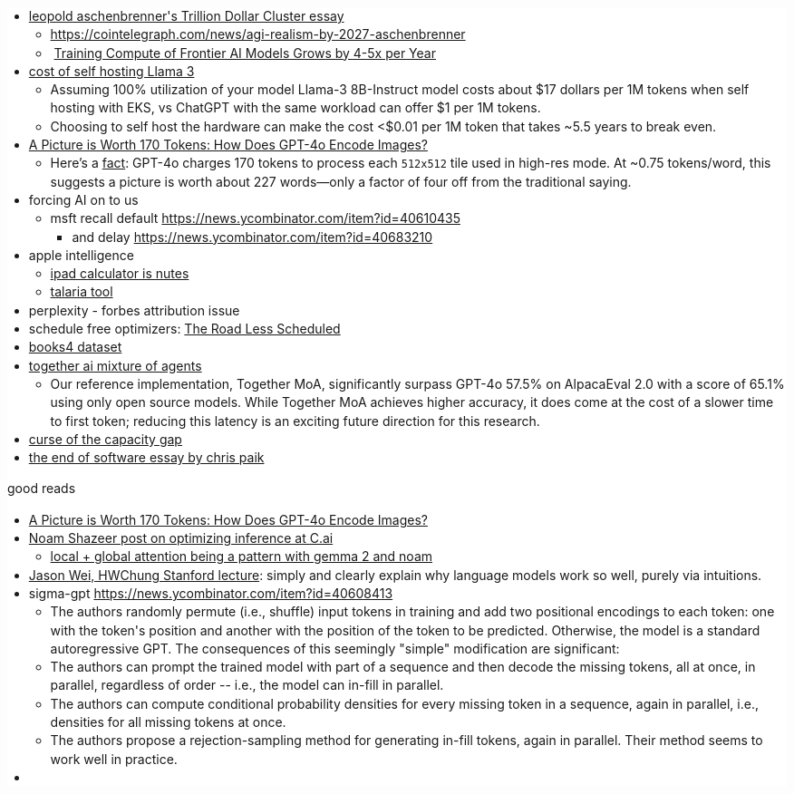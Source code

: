- [leopold aschenbrenner's Trillion Dollar Cluster essay](https://situational-awareness.ai/)
	- https://cointelegraph.com/news/agi-realism-by-2027-aschenbrenner
	-  [Training Compute of Frontier AI Models Grows by 4-5x per Year](https://epochai.org/blog/training-compute-of-frontier-ai-models-grows-by-4-5x-per-year)
- [cost of self hosting Llama 3](https://blog.lytix.co/posts/self-hosting-llama-3)
	- Assuming 100% utilization of your model Llama-3 8B-Instruct model costs about $17 dollars per 1M tokens when self hosting with EKS, vs ChatGPT with the same workload can offer $1 per 1M tokens. 
	- Choosing to self host the hardware can make the cost <$0.01 per 1M token that takes ~5.5 years to break even.
- [A Picture is Worth 170 Tokens: How Does GPT-4o Encode Images?](https://www.oranlooney.com/post/gpt-cnn/)
	- Here’s a [fact](https://openai.com/api/pricing/): GPT-4o charges 170 tokens to process each `512x512` tile used in high-res mode. At ~0.75 tokens/word, this suggests a picture is worth about 227 words—only a factor of four off from the traditional saying.
- forcing AI on to us
	- msft recall default https://news.ycombinator.com/item?id=40610435
		- and delay https://news.ycombinator.com/item?id=40683210
- apple intelligence
	- [ipad calculator is nutes](https://x.com/levie/status/1800224021193396594)
	- [talaria tool](https://buttondown.email/ainews/archive/ainews-talaria-apples-new-mlops-superweapon-4066/)
- perplexity - forbes attribution issue
- schedule free optimizers: [The Road Less Scheduled](https://arxiv.org/abs/2405.15682v1)
- [books4 dataset](https://web.archive.org/web/20240519104217/https://old.reddit.com/r/datasets/comments/1cvi151/ai_books4_dataset_for_training_llms_further/)
- [together ai mixture of agents](https://www.together.ai/blog/together-moa)
	- Our reference implementation, Together MoA, significantly surpass GPT-4o 57.5% on AlpacaEval 2.0 with a score of 65.1% using only open source models. While Together MoA achieves higher accuracy, it does come at the cost of a slower time to first token; reducing this latency is an exciting future direction for this research.
- [curse of the capacity gap](https://x.com/giffmana/status/1806598836959215794)
- [the end of software essay by chris paik](https://x.com/cpaik/status/1796633683908005988)

good reads

- [A Picture is Worth 170 Tokens: How Does GPT-4o Encode Images?](https://www.oranlooney.com/post/gpt-cnn/)
- [Noam Shazeer post on optimizing inference at C.ai](https://research.character.ai/optimizing-inference/?ref=blog.character.ai)
	- [local + global attention being a pattern with gemma 2 and noam](https://x.com/_xjdr/status/1806395387584098633?s=12&t=90xQ8sGy63D2OtiaoGJuww)
- [Jason Wei, HWChung Stanford lecture](https://x.com/_jasonwei/status/1800967397647503567?s=12&t=90xQ8sGy63D2OtiaoGJuww): simply and clearly explain why language models work so well, purely via intuitions.
- sigma-gpt https://news.ycombinator.com/item?id=40608413
	- The authors randomly permute (i.e., shuffle) input tokens in training and add two positional encodings to each token: one with the token's position and another with the position of the token to be predicted. Otherwise, the model is a standard autoregressive GPT. The consequences of this seemingly "simple" modification are significant:
	- The authors can prompt the trained model with part of a sequence and then decode the missing tokens, all at once, in parallel, regardless of order -- i.e., the model can in-fill in parallel.
	- The authors can compute conditional probability densities for every missing token in a sequence, again in parallel, i.e., densities for all missing tokens at once.
	- The authors propose a rejection-sampling method for generating in-fill tokens, again in parallel. Their method seems to work well in practice.
- 